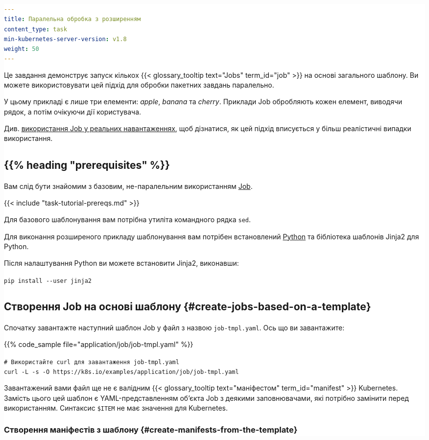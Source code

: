 ```yaml
---
title: Паралельна обробка з розширенням
content_type: task
min-kubernetes-server-version: v1.8
weight: 50
---
```




Це завдання демонструє запуск кількох {{< glossary_tooltip text="Jobs" term_id="job" >}} на основі загального шаблону. Ви можете використовувати цей підхід для обробки пакетних завдань паралельно.

У цьому прикладі є лише три елементи: _apple_, _banana_ та _cherry_. Приклади Job обробляють кожен елемент, виводячи рядок, а потім очікуючи дії користувача.

Див. [використання Job у реальних навантаженнях](#using-jobs-in-real-workloads), щоб дізнатися, як цей підхід вписується у більш реалістичні випадки використання.

## {{% heading "prerequisites" %}}

Вам слід бути знайомим з базовим, не-паралельним використанням [Job](/uk/docs/concepts/workloads/controllers/job/).

{{< include "task-tutorial-prereqs.md" >}}

Для базового шаблонування вам потрібна утиліта командного рядка `sed`.

Для виконання розширеного прикладу шаблонування вам потрібен встановлений [Python](https://www.python.org/) та бібліотека шаблонів Jinja2 для Python.

Після налаштування Python ви можете встановити Jinja2, виконавши:

```shell
pip install --user jinja2
```



## Створення Job на основі шаблону {#create-jobs-based-on-a-template}

Спочатку завантажте наступний шаблон Job у файл з назвою `job-tmpl.yaml`. Ось що ви завантажите:

{{% code_sample file="application/job/job-tmpl.yaml" %}}

```shell
# Використайте curl для завантаження job-tmpl.yaml
curl -L -s -O https://k8s.io/examples/application/job/job-tmpl.yaml
```

Завантажений вами файл ще не є валідним {{< glossary_tooltip text="маніфестом" term_id="manifest" >}} Kubernetes. Замість цього цей шаблон є YAML-представленням об’єкта Job з деякими заповнювачами, які потрібно замінити перед використанням. Синтаксис `$ITEM` не має значення для Kubernetes.

### Створення маніфестів з шаблону {#create-manifests-from-the-template}
